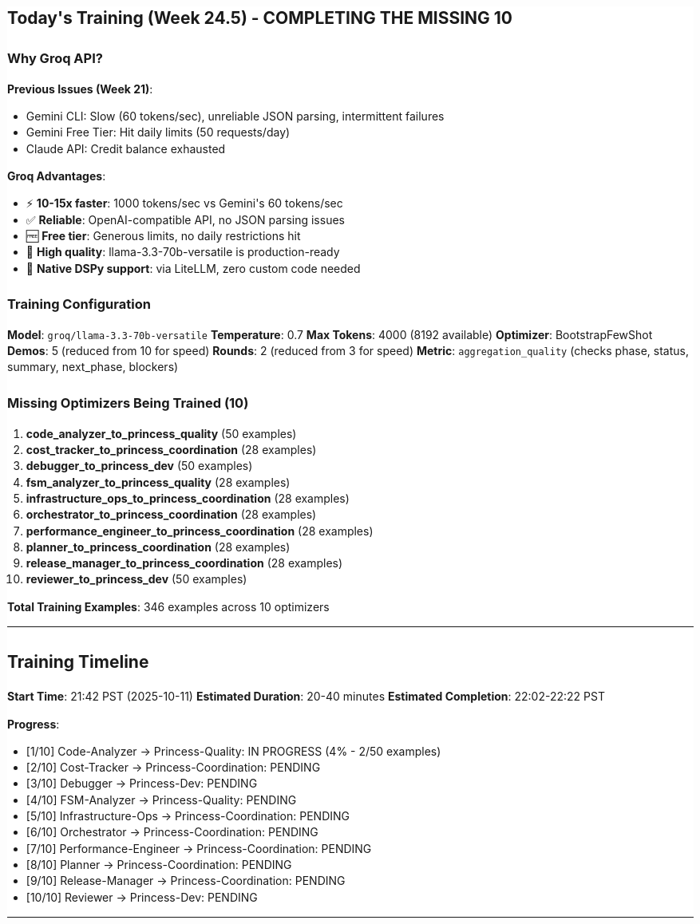 
## Today's Training (Week 24.5) - COMPLETING THE MISSING 10

### Why Groq API?

**Previous Issues (Week 21)**:
- Gemini CLI: Slow (60 tokens/sec), unreliable JSON parsing, intermittent failures
- Gemini Free Tier: Hit daily limits (50 requests/day)
- Claude API: Credit balance exhausted

**Groq Advantages**:
- ⚡ **10-15x faster**: 1000 tokens/sec vs Gemini's 60 tokens/sec
- ✅ **Reliable**: OpenAI-compatible API, no JSON parsing issues
- 🆓 **Free tier**: Generous limits, no daily restrictions hit
- 🎯 **High quality**: llama-3.3-70b-versatile is production-ready
- 🔌 **Native DSPy support**: via LiteLLM, zero custom code needed

### Training Configuration

**Model**: `groq/llama-3.3-70b-versatile`
**Temperature**: 0.7
**Max Tokens**: 4000 (8192 available)
**Optimizer**: BootstrapFewShot
**Demos**: 5 (reduced from 10 for speed)
**Rounds**: 2 (reduced from 3 for speed)
**Metric**: `aggregation_quality` (checks phase, status, summary, next_phase, blockers)

### Missing Optimizers Being Trained (10)

1. **code_analyzer_to_princess_quality** (50 examples)
2. **cost_tracker_to_princess_coordination** (28 examples)
3. **debugger_to_princess_dev** (50 examples)
4. **fsm_analyzer_to_princess_quality** (28 examples)
5. **infrastructure_ops_to_princess_coordination** (28 examples)
6. **orchestrator_to_princess_coordination** (28 examples)
7. **performance_engineer_to_princess_coordination** (28 examples)
8. **planner_to_princess_coordination** (28 examples)
9. **release_manager_to_princess_coordination** (28 examples)
10. **reviewer_to_princess_dev** (50 examples)

**Total Training Examples**: 346 examples across 10 optimizers

---

## Training Timeline

**Start Time**: 21:42 PST (2025-10-11)
**Estimated Duration**: 20-40 minutes
**Estimated Completion**: 22:02-22:22 PST

**Progress**:
- [1/10] Code-Analyzer → Princess-Quality: IN PROGRESS (4% - 2/50 examples)
- [2/10] Cost-Tracker → Princess-Coordination: PENDING
- [3/10] Debugger → Princess-Dev: PENDING
- [4/10] FSM-Analyzer → Princess-Quality: PENDING
- [5/10] Infrastructure-Ops → Princess-Coordination: PENDING
- [6/10] Orchestrator → Princess-Coordination: PENDING
- [7/10] Performance-Engineer → Princess-Coordination: PENDING
- [8/10] Planner → Princess-Coordination: PENDING
- [9/10] Release-Manager → Princess-Coordination: PENDING
- [10/10] Reviewer → Princess-Dev: PENDING

---